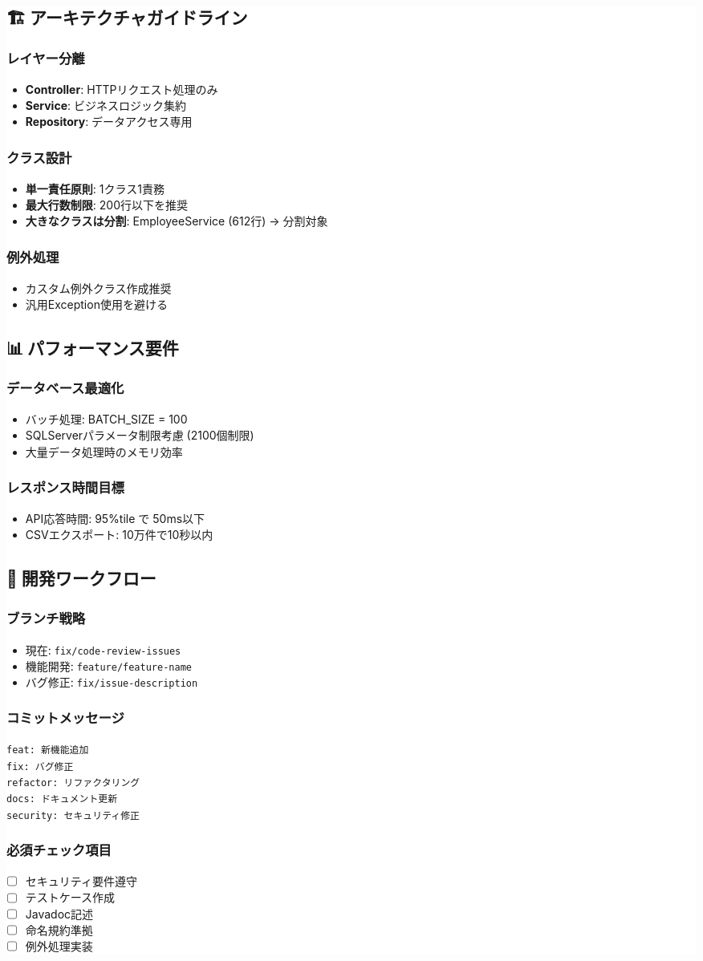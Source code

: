 ## 🏗️ **アーキテクチャガイドライン**

### **レイヤー分離**
- **Controller**: HTTPリクエスト処理のみ
- **Service**: ビジネスロジック集約
- **Repository**: データアクセス専用

### **クラス設計**
- **単一責任原則**: 1クラス1責務
- **最大行数制限**: 200行以下を推奨
- **大きなクラスは分割**: EmployeeService (612行) → 分割対象

### **例外処理**
- カスタム例外クラス作成推奨
- 汎用Exception使用を避ける

## 📊 **パフォーマンス要件**

### **データベース最適化**
- バッチ処理: BATCH_SIZE = 100
- SQLServerパラメータ制限考慮 (2100個制限)
- 大量データ処理時のメモリ効率

### **レスポンス時間目標**
- API応答時間: 95%tile で 50ms以下
- CSVエクスポート: 10万件で10秒以内

## 🚀 **開発ワークフロー**

### **ブランチ戦略**
- 現在: `fix/code-review-issues`
- 機能開発: `feature/feature-name`
- バグ修正: `fix/issue-description`

### **コミットメッセージ**
```
feat: 新機能追加
fix: バグ修正
refactor: リファクタリング
docs: ドキュメント更新
security: セキュリティ修正
```

### **必須チェック項目**
- [ ] セキュリティ要件遵守
- [ ] テストケース作成
- [ ] Javadoc記述
- [ ] 命名規約準拠
- [ ] 例外処理実装

